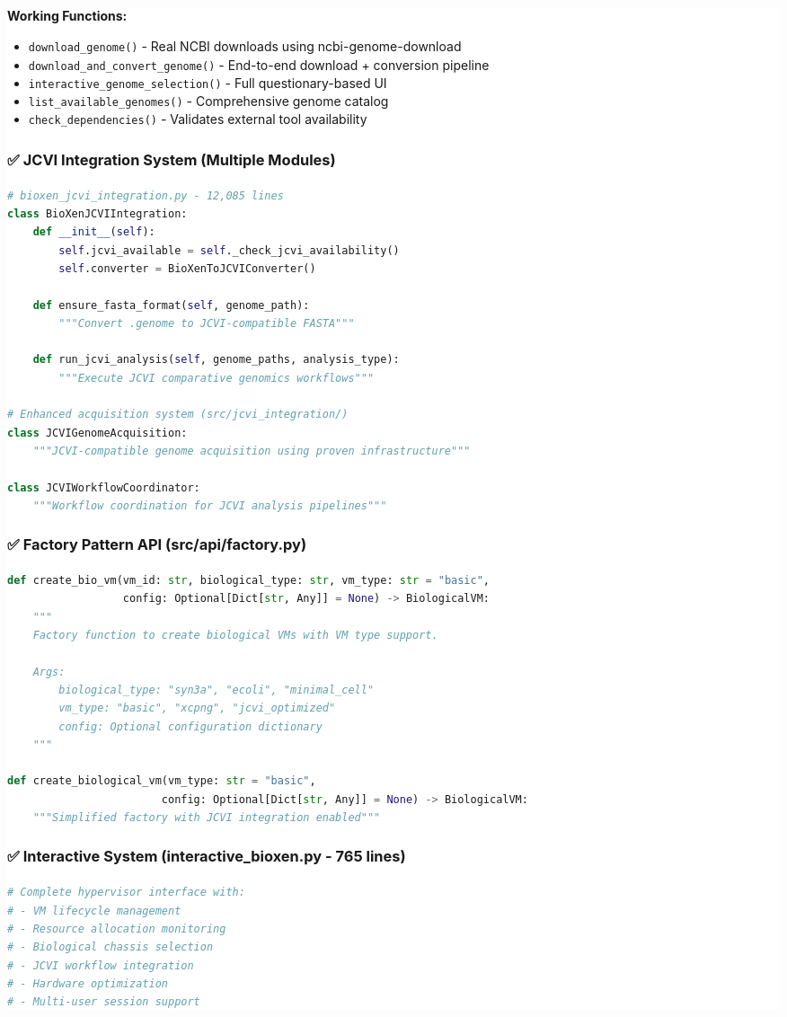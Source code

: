 **Working Functions:**
- `download_genome()` - Real NCBI downloads using ncbi-genome-download
- `download_and_convert_genome()` - End-to-end download + conversion pipeline
- `interactive_genome_selection()` - Full questionary-based UI
- `list_available_genomes()` - Comprehensive genome catalog
- `check_dependencies()` - Validates external tool availability

### ✅ **JCVI Integration System (Multiple Modules)**
```python
# bioxen_jcvi_integration.py - 12,085 lines
class BioXenJCVIIntegration:
    def __init__(self):
        self.jcvi_available = self._check_jcvi_availability()
        self.converter = BioXenToJCVIConverter()
    
    def ensure_fasta_format(self, genome_path):
        """Convert .genome to JCVI-compatible FASTA"""
    
    def run_jcvi_analysis(self, genome_paths, analysis_type):
        """Execute JCVI comparative genomics workflows"""

# Enhanced acquisition system (src/jcvi_integration/)
class JCVIGenomeAcquisition:
    """JCVI-compatible genome acquisition using proven infrastructure"""
    
class JCVIWorkflowCoordinator:
    """Workflow coordination for JCVI analysis pipelines"""
```

### ✅ **Factory Pattern API (src/api/factory.py)**
```python
def create_bio_vm(vm_id: str, biological_type: str, vm_type: str = "basic", 
                  config: Optional[Dict[str, Any]] = None) -> BiologicalVM:
    """
    Factory function to create biological VMs with VM type support.
    
    Args:
        biological_type: "syn3a", "ecoli", "minimal_cell"
        vm_type: "basic", "xcpng", "jcvi_optimized"
        config: Optional configuration dictionary
    """

def create_biological_vm(vm_type: str = "basic", 
                        config: Optional[Dict[str, Any]] = None) -> BiologicalVM:
    """Simplified factory with JCVI integration enabled"""
```

### ✅ **Interactive System (interactive_bioxen.py - 765 lines)**
```python
# Complete hypervisor interface with:
# - VM lifecycle management
# - Resource allocation monitoring  
# - Biological chassis selection
# - JCVI workflow integration
# - Hardware optimization
# - Multi-user session support
```
